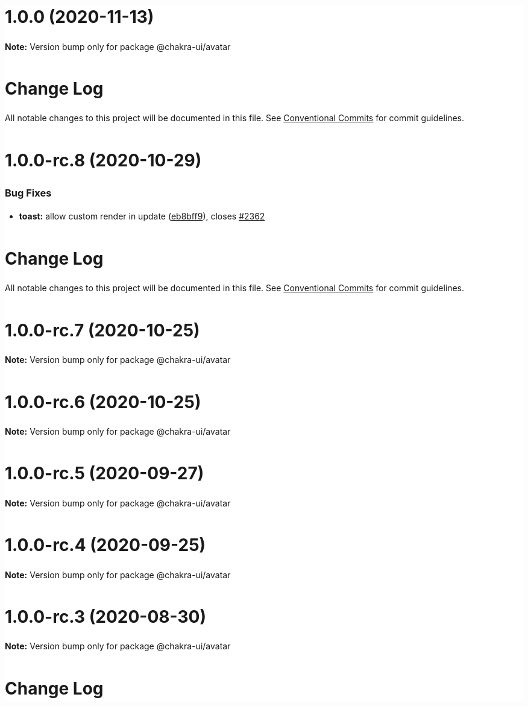 # 1.0.0 (2020-11-13)

**Note:** Version bump only for package @chakra-ui/avatar

# Change Log

All notable changes to this project will be documented in this file. See
[Conventional Commits](https://conventionalcommits.org) for commit guidelines.

# 1.0.0-rc.8 (2020-10-29)

### Bug Fixes

- **toast:** allow custom render in update
  ([eb8bff9](https://github.com/chakra-ui/chakra-ui/commit/eb8bff911e6ec9de0165ab1e8f5ca10d5e022459)),
  closes [#2362](https://github.com/chakra-ui/chakra-ui/issues/2362)

# Change Log

All notable changes to this project will be documented in this file. See
[Conventional Commits](https://conventionalcommits.org) for commit guidelines.

# 1.0.0-rc.7 (2020-10-25)

**Note:** Version bump only for package @chakra-ui/avatar

# 1.0.0-rc.6 (2020-10-25)

**Note:** Version bump only for package @chakra-ui/avatar

# 1.0.0-rc.5 (2020-09-27)

**Note:** Version bump only for package @chakra-ui/avatar

# 1.0.0-rc.4 (2020-09-25)

**Note:** Version bump only for package @chakra-ui/avatar

# 1.0.0-rc.3 (2020-08-30)

**Note:** Version bump only for package @chakra-ui/avatar

# Change Log
